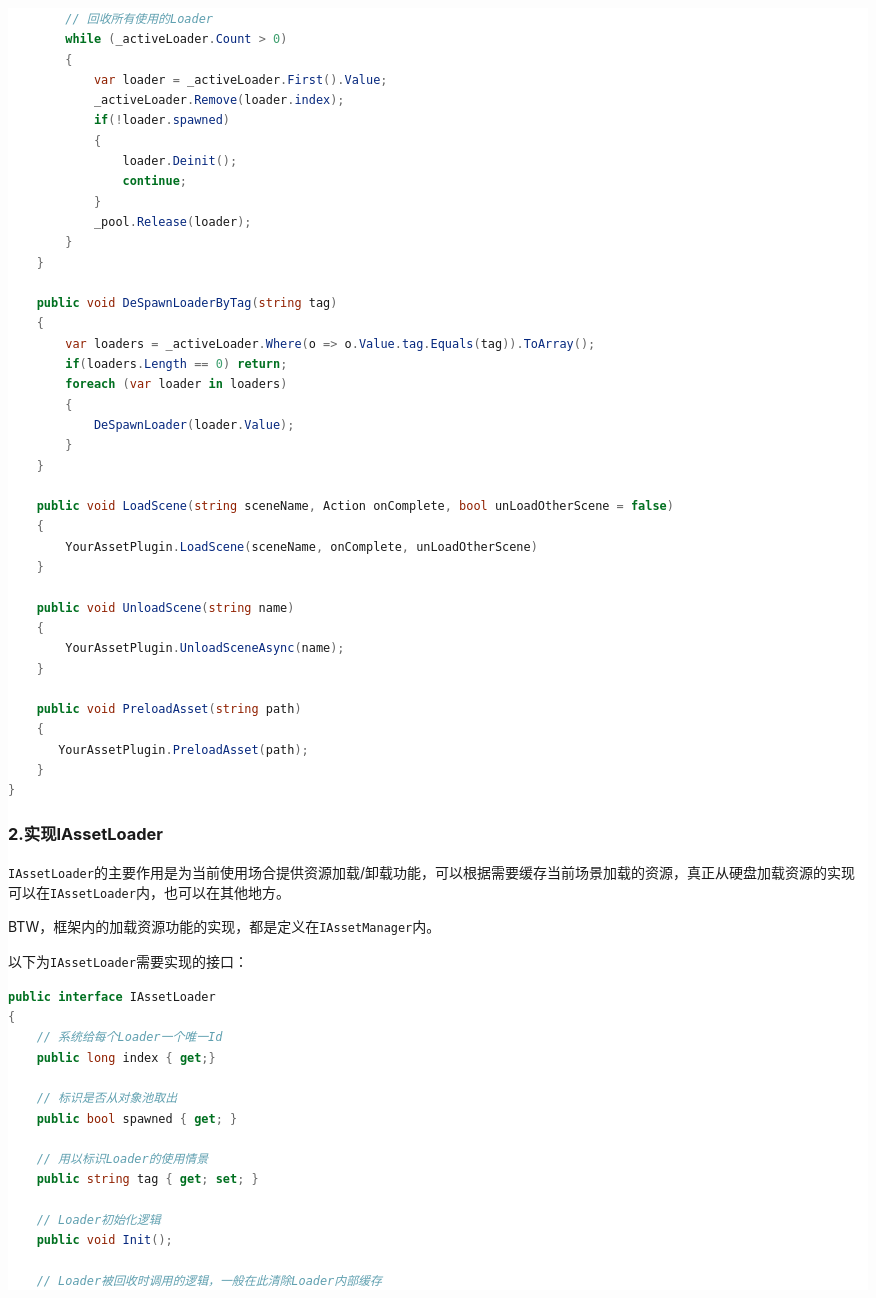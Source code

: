  ```csharp
         // 回收所有使用的Loader
         while (_activeLoader.Count > 0)
         {
             var loader = _activeLoader.First().Value;
             _activeLoader.Remove(loader.index);
             if(!loader.spawned)
             {
                 loader.Deinit();
                 continue;
             }
             _pool.Release(loader);
         }
     }
     
     public void DeSpawnLoaderByTag(string tag)
     {
         var loaders = _activeLoader.Where(o => o.Value.tag.Equals(tag)).ToArray();
         if(loaders.Length == 0) return;
         foreach (var loader in loaders)
         {
             DeSpawnLoader(loader.Value);
         }
     }
 
     public void LoadScene(string sceneName, Action onComplete, bool unLoadOtherScene = false)
     {
         YourAssetPlugin.LoadScene(sceneName, onComplete, unLoadOtherScene)
     }
 
     public void UnloadScene(string name)
     {
         YourAssetPlugin.UnloadSceneAsync(name);
     }

     public void PreloadAsset(string path)
     {
        YourAssetPlugin.PreloadAsset(path);
     }
 }
 
 ```
 
 ### 2.**实现IAssetLoader**
 `IAssetLoader`的主要作用是为当前使用场合提供资源加载/卸载功能，可以根据需要缓存当前场景加载的资源，真正从硬盘加载资源的实现可以在`IAssetLoader`内，也可以在其他地方。
 
 BTW，框架内的加载资源功能的实现，都是定义在`IAssetManager`内。
 
 以下为`IAssetLoader`需要实现的接口：
 ```csharp
 public interface IAssetLoader
 {
     // 系统给每个Loader一个唯一Id
     public long index { get;}
 
     // 标识是否从对象池取出
     public bool spawned { get; }
 
     // 用以标识Loader的使用情景
     public string tag { get; set; }
 
     // Loader初始化逻辑
     public void Init();
     
     // Loader被回收时调用的逻辑，一般在此清除Loader内部缓存
 ```